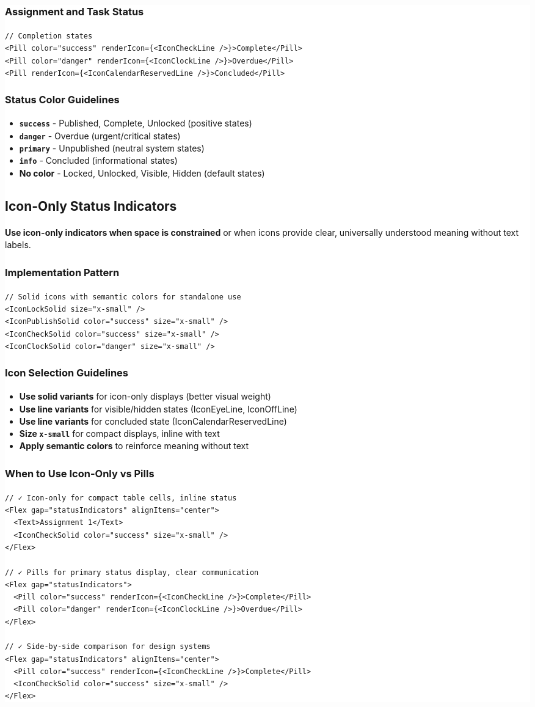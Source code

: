 ### Assignment and Task Status
```tsx
// Completion states
<Pill color="success" renderIcon={<IconCheckLine />}>Complete</Pill>
<Pill color="danger" renderIcon={<IconClockLine />}>Overdue</Pill>
<Pill renderIcon={<IconCalendarReservedLine />}>Concluded</Pill>
```

### Status Color Guidelines
- **`success`** - Published, Complete, Unlocked (positive states)
- **`danger`** - Overdue (urgent/critical states)  
- **`primary`** - Unpublished (neutral system states)
- **`info`** - Concluded (informational states)
- **No color** - Locked, Unlocked, Visible, Hidden (default states)

## Icon-Only Status Indicators

**Use icon-only indicators when space is constrained** or when icons provide clear, universally understood meaning without text labels.

### Implementation Pattern
```tsx
// Solid icons with semantic colors for standalone use
<IconLockSolid size="x-small" />
<IconPublishSolid color="success" size="x-small" />
<IconCheckSolid color="success" size="x-small" />
<IconClockSolid color="danger" size="x-small" />
```

### Icon Selection Guidelines
- **Use solid variants** for icon-only displays (better visual weight)
- **Use line variants** for visible/hidden states (IconEyeLine, IconOffLine)
- **Use line variants** for concluded state (IconCalendarReservedLine)
- **Size `x-small`** for compact displays, inline with text
- **Apply semantic colors** to reinforce meaning without text

### When to Use Icon-Only vs Pills
```tsx
// ✓ Icon-only for compact table cells, inline status
<Flex gap="statusIndicators" alignItems="center">
  <Text>Assignment 1</Text>
  <IconCheckSolid color="success" size="x-small" />
</Flex>

// ✓ Pills for primary status display, clear communication
<Flex gap="statusIndicators">
  <Pill color="success" renderIcon={<IconCheckLine />}>Complete</Pill>
  <Pill color="danger" renderIcon={<IconClockLine />}>Overdue</Pill>
</Flex>

// ✓ Side-by-side comparison for design systems
<Flex gap="statusIndicators" alignItems="center">
  <Pill color="success" renderIcon={<IconCheckLine />}>Complete</Pill>
  <IconCheckSolid color="success" size="x-small" />
</Flex>
```
